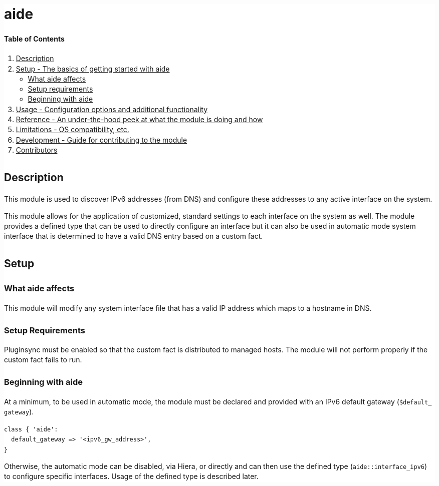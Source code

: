 # aide

#### Table of Contents

1. [Description](#description)
1. [Setup - The basics of getting started with aide](#setup)
    * [What aide affects](#what-aide-affects)
    * [Setup requirements](#setup-requirements)
    * [Beginning with aide](#beginning-with-aide)
1. [Usage - Configuration options and additional functionality](#usage)
1. [Reference - An under-the-hood peek at what the module is doing and how](#reference)
1. [Limitations - OS compatibility, etc.](#limitations)
1. [Development - Guide for contributing to the module](#development)
1. [Contributors](#contributors)

## Description

This module is used to discover IPv6 addresses (from DNS) and configure these 
addresses to any active interface on the system.

This module allows for the application of customized, standard settings to each
interface on the system as well. The module provides a defined type that can
be used to directly configure an interface but it can also be used in automatic
mode system interface that is determined to have a valid DNS entry based on a
custom fact.

## Setup

### What aide affects

This module will modify any system interface file that has a valid IP address
which maps to a hostname in DNS.

### Setup Requirements

Pluginsync must be enabled so that the custom fact is distributed to managed
hosts. The module will not perform properly if the custom fact fails to run.

### Beginning with aide

At a minimum, to be used in automatic mode, the module must be declared and
provided with an IPv6 default gateway (`$default_gateway`).

```puppet
class { 'aide':
  default_gateway => '<ipv6_gw_address>',
}
```

Otherwise, the automatic mode can be disabled, via Hiera, or directly and can
then use the defined type (`aide::interface_ipv6`) to configure specific
interfaces. Usage of the defined type is described later.
